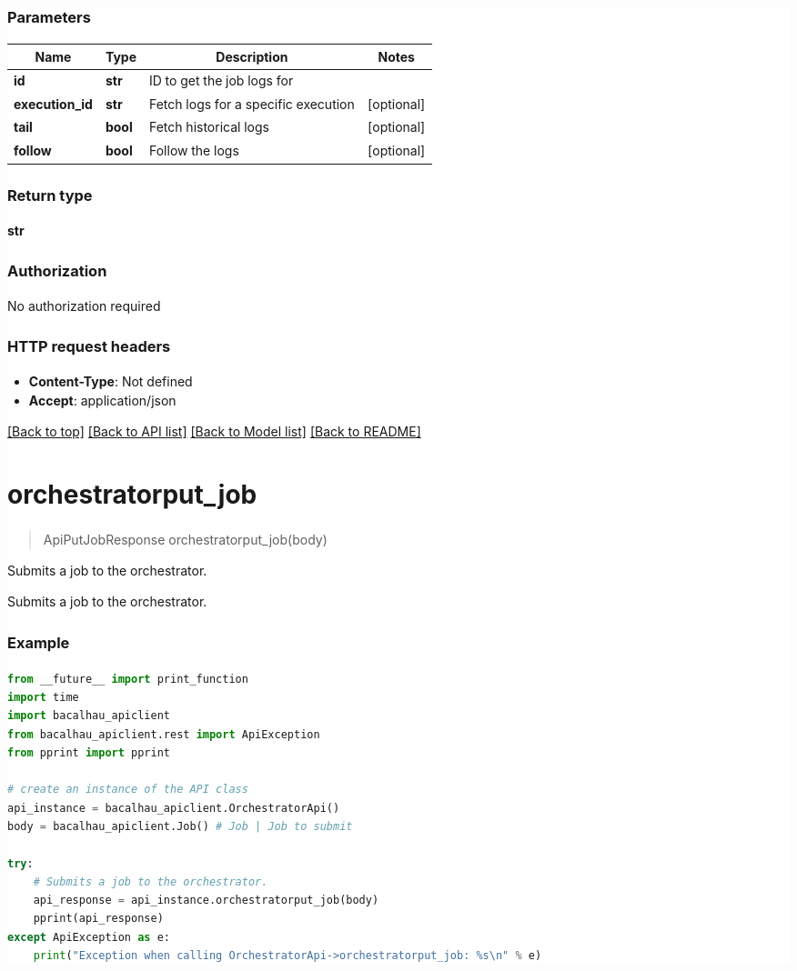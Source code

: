 ### Parameters

Name | Type | Description  | Notes
------------- | ------------- | ------------- | -------------
 **id** | **str**| ID to get the job logs for | 
 **execution_id** | **str**| Fetch logs for a specific execution | [optional] 
 **tail** | **bool**| Fetch historical logs | [optional] 
 **follow** | **bool**| Follow the logs | [optional] 

### Return type

**str**

### Authorization

No authorization required

### HTTP request headers

 - **Content-Type**: Not defined
 - **Accept**: application/json

[[Back to top]](#) [[Back to API list]](../README.md#documentation-for-api-endpoints) [[Back to Model list]](../README.md#documentation-for-models) [[Back to README]](../README.md)

# **orchestratorput_job**
> ApiPutJobResponse orchestratorput_job(body)

Submits a job to the orchestrator.

Submits a job to the orchestrator.

### Example
```python
from __future__ import print_function
import time
import bacalhau_apiclient
from bacalhau_apiclient.rest import ApiException
from pprint import pprint

# create an instance of the API class
api_instance = bacalhau_apiclient.OrchestratorApi()
body = bacalhau_apiclient.Job() # Job | Job to submit

try:
    # Submits a job to the orchestrator.
    api_response = api_instance.orchestratorput_job(body)
    pprint(api_response)
except ApiException as e:
    print("Exception when calling OrchestratorApi->orchestratorput_job: %s\n" % e)
```
